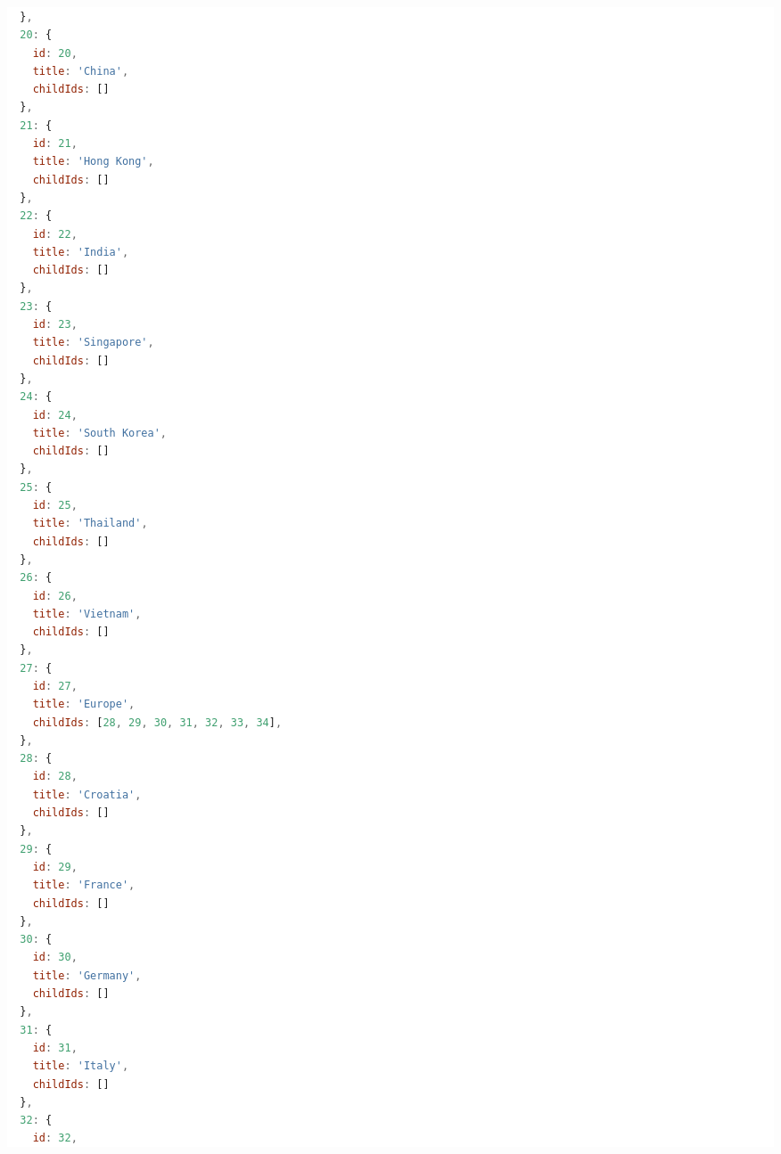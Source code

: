 ```js places.js active
  },
  20: {
    id: 20,
    title: 'China',
    childIds: []
  },
  21: {
    id: 21,
    title: 'Hong Kong',
    childIds: []
  },
  22: {
    id: 22,
    title: 'India',
    childIds: []
  },
  23: {
    id: 23,
    title: 'Singapore',
    childIds: []
  },
  24: {
    id: 24,
    title: 'South Korea',
    childIds: []
  },
  25: {
    id: 25,
    title: 'Thailand',
    childIds: []
  },
  26: {
    id: 26,
    title: 'Vietnam',
    childIds: []
  },
  27: {
    id: 27,
    title: 'Europe',
    childIds: [28, 29, 30, 31, 32, 33, 34],   
  },
  28: {
    id: 28,
    title: 'Croatia',
    childIds: []
  },
  29: {
    id: 29,
    title: 'France',
    childIds: []
  },
  30: {
    id: 30,
    title: 'Germany',
    childIds: []
  },
  31: {
    id: 31,
    title: 'Italy',
    childIds: []
  },
  32: {
    id: 32,
```